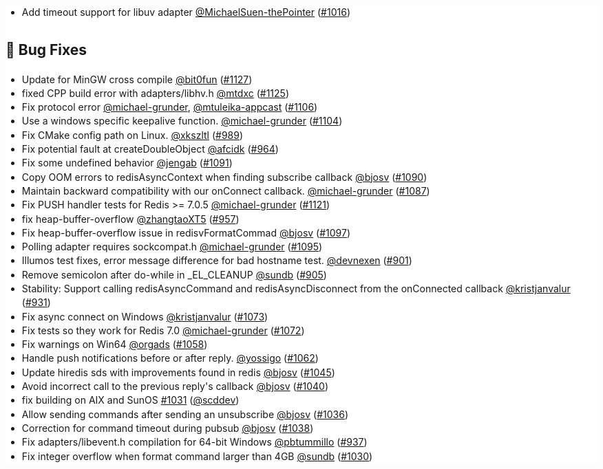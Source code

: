 - Add timeout support for libuv adapter [@MichaelSuen-thePointer](https://github.com/@MichaelSuenthePointer) ([\#1016](https://github.com/redis/hiredis/pull/1016))

## 🐛 Bug Fixes

- Update for MinGW cross compile [@bit0fun](https://github.com/bit0fun) ([\#1127](https://github.com/redis/hiredis/pull/1127))
- fixed CPP build error with adapters/libhv.h [@mtdxc](https://github.com/mtdxc) ([\#1125](https://github.com/redis/hiredis/pull/1125))
- Fix protocol error
  [@michael-grunder](https://github.com/michael-grunder),
  [@mtuleika-appcast](https://github.com/mtuleika-appcast) ([\#1106](https://github.com/redis/hiredis/pull/1106))
- Use a windows specific keepalive function. [@michael-grunder](https://github.com/michael-grunder) ([\#1104](https://github.com/redis/hiredis/pull/1104))
- Fix CMake config path on Linux. [@xkszltl](https://github.com/xkszltl) ([\#989](https://github.com/redis/hiredis/pull/989))
- Fix potential fault at createDoubleObject [@afcidk](https://github.com/afcidk) ([\#964](https://github.com/redis/hiredis/pull/964))
- Fix some undefined behavior [@jengab](https://github.com/jengab) ([\#1091](https://github.com/redis/hiredis/pull/1091))
- Copy OOM errors to redisAsyncContext when finding subscribe callback [@bjosv](https://github.com/bjosv) ([\#1090](https://github.com/redis/hiredis/pull/1090))
- Maintain backward compatibility with our onConnect callback. [@michael-grunder](https://github.com/michael-grunder) ([\#1087](https://github.com/redis/hiredis/pull/1087))
- Fix PUSH handler tests for Redis >= 7.0.5 [@michael-grunder](https://github.com/michael-grunder) ([\#1121](https://github.com/redis/hiredis/pull/1121))
- fix heap-buffer-overflow [@zhangtaoXT5](https://github.com/zhangtaoXT5) ([\#957](https://github.com/redis/hiredis/pull/957))
- Fix heap-buffer-overflow issue in redisvFormatCommad [@bjosv](https://github.com/bjosv) ([\#1097](https://github.com/redis/hiredis/pull/1097))
- Polling adapter requires sockcompat.h [@michael-grunder](https://github.com/michael-grunder) ([\#1095](https://github.com/redis/hiredis/pull/1095))
- Illumos test fixes, error message difference for bad hostname test. [@devnexen](https://github.com/devnexen) ([\#901](https://github.com/redis/hiredis/pull/901))
- Remove semicolon after do-while in \_EL\_CLEANUP [@sundb](https://github.com/sundb) ([\#905](https://github.com/redis/hiredis/pull/905))
- Stability: Support calling redisAsyncCommand and redisAsyncDisconnect from the onConnected callback [@kristjanvalur](https://github.com/kristjanvalur)
  ([\#931](https://github.com/redis/hiredis/pull/931))
- Fix async connect on Windows [@kristjanvalur](https://github.com/kristjanvalur) ([\#1073](https://github.com/redis/hiredis/pull/1073))
- Fix tests so they work for Redis 7.0 [@michael-grunder](https://github.com/michael-grunder) ([\#1072](https://github.com/redis/hiredis/pull/1072))
- Fix warnings on Win64 [@orgads](https://github.com/orgads) ([\#1058](https://github.com/redis/hiredis/pull/1058))
- Handle push notifications before or after reply. [@yossigo](https://github.com/yossigo) ([\#1062](https://github.com/redis/hiredis/pull/1062))
- Update hiredis sds with improvements found in redis [@bjosv](https://github.com/bjosv) ([\#1045](https://github.com/redis/hiredis/pull/1045))
- Avoid incorrect call to the previous reply's callback [@bjosv](https://github.com/bjosv) ([\#1040](https://github.com/redis/hiredis/pull/1040))
- fix building on AIX and SunOS [\#1031](https://github.com/redis/hiredis/pull/1031) ([@scddev](https://github.com/scddev))
- Allow sending commands after sending an unsubscribe [@bjosv](https://github.com/bjosv) ([\#1036](https://github.com/redis/hiredis/pull/1036))
- Correction for command timeout during pubsub [@bjosv](https://github.com/bjosv) ([\#1038](https://github.com/redis/hiredis/pull/1038))
- Fix adapters/libevent.h compilation for 64-bit Windows [@pbtummillo](https://github.com/pbtummillo) ([\#937](https://github.com/redis/hiredis/pull/937))
- Fix integer overflow when format command larger than 4GB [@sundb](https://github.com/sundb) ([\#1030](https://github.com/redis/hiredis/pull/1030))